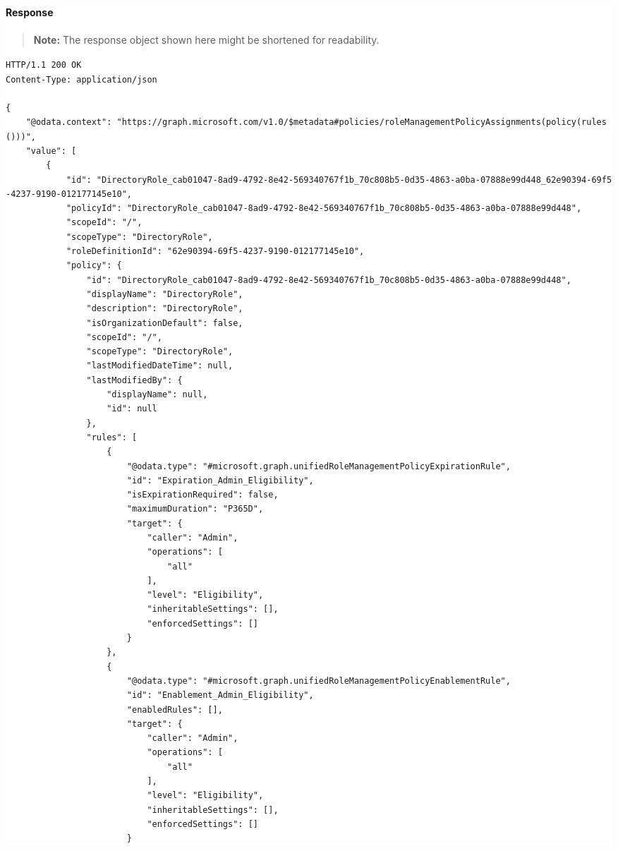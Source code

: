 
#### Response
>**Note:** The response object shown here might be shortened for readability.

``` http
HTTP/1.1 200 OK
Content-Type: application/json

{
    "@odata.context": "https://graph.microsoft.com/v1.0/$metadata#policies/roleManagementPolicyAssignments(policy(rules()))",
    "value": [
        {
            "id": "DirectoryRole_cab01047-8ad9-4792-8e42-569340767f1b_70c808b5-0d35-4863-a0ba-07888e99d448_62e90394-69f5-4237-9190-012177145e10",
            "policyId": "DirectoryRole_cab01047-8ad9-4792-8e42-569340767f1b_70c808b5-0d35-4863-a0ba-07888e99d448",
            "scopeId": "/",
            "scopeType": "DirectoryRole",
            "roleDefinitionId": "62e90394-69f5-4237-9190-012177145e10",
            "policy": {
                "id": "DirectoryRole_cab01047-8ad9-4792-8e42-569340767f1b_70c808b5-0d35-4863-a0ba-07888e99d448",
                "displayName": "DirectoryRole",
                "description": "DirectoryRole",
                "isOrganizationDefault": false,
                "scopeId": "/",
                "scopeType": "DirectoryRole",
                "lastModifiedDateTime": null,
                "lastModifiedBy": {
                    "displayName": null,
                    "id": null
                },
                "rules": [
                    {
                        "@odata.type": "#microsoft.graph.unifiedRoleManagementPolicyExpirationRule",
                        "id": "Expiration_Admin_Eligibility",
                        "isExpirationRequired": false,
                        "maximumDuration": "P365D",
                        "target": {
                            "caller": "Admin",
                            "operations": [
                                "all"
                            ],
                            "level": "Eligibility",
                            "inheritableSettings": [],
                            "enforcedSettings": []
                        }
                    },
                    {
                        "@odata.type": "#microsoft.graph.unifiedRoleManagementPolicyEnablementRule",
                        "id": "Enablement_Admin_Eligibility",
                        "enabledRules": [],
                        "target": {
                            "caller": "Admin",
                            "operations": [
                                "all"
                            ],
                            "level": "Eligibility",
                            "inheritableSettings": [],
                            "enforcedSettings": []
                        }
```